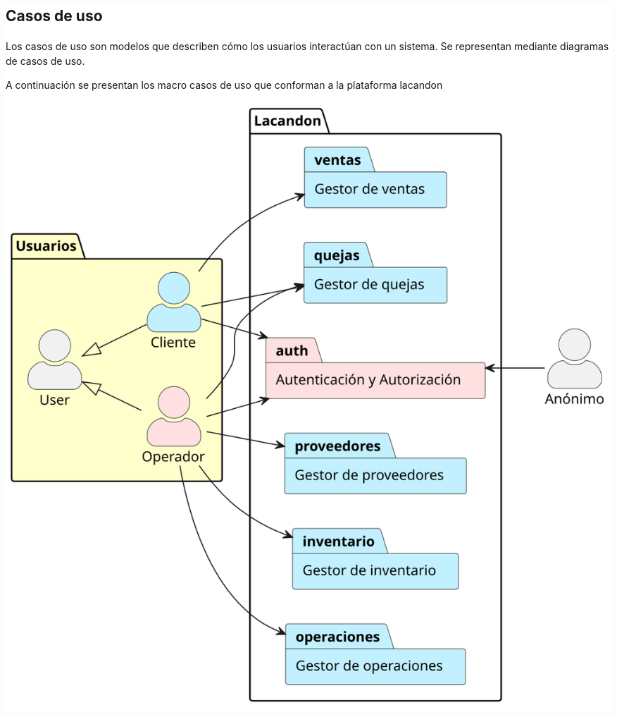 ## Casos de uso

Los casos de uso son modelos que describen cómo los usuarios interactúan con un sistema. Se representan mediante diagramas de casos de uso.

A continuación se presentan los macro casos de uso que conforman a la plataforma lacandon

![Casos de uso](../doc/plantuml-out/doc/casos-de-uso/casos-de-uso/casos-de-uso.svg)
